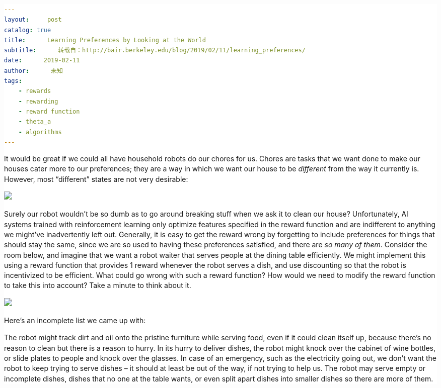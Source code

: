 ```yaml
---
layout:     post
catalog: true
title:      Learning Preferences by Looking at the World
subtitle:      转载自：http://bair.berkeley.edu/blog/2019/02/11/learning_preferences/
date:      2019-02-11
author:      未知
tags:
    - rewards
    - rewarding
    - reward function
    - theta_a
    - algorithms
---
```


It would be great if we could all have household robots do our chores for us.
Chores are tasks that we want done to make our houses cater more to our
preferences; they are a way in which we want our house to be *different* from
the way it currently is. However, most “different” states are not very
desirable:


![](http://bair.berkeley.edu/static/blog/preferences/different.png)



Surely our robot wouldn’t be so dumb as to go around breaking stuff when we ask
it to clean our house? Unfortunately, AI systems trained with reinforcement
learning only optimize features specified in the reward function and are
indifferent to anything we might’ve inadvertently left out. Generally, it is
easy to get the reward wrong by forgetting to include preferences for things
that should stay the same, since we are so used to having these preferences
satisfied, and there are *so many of them*. Consider the room below, and imagine
that we want a robot waiter that serves people at the dining table efficiently.
We might implement this using a reward function that provides 1 reward whenever
the robot serves a dish, and use discounting so that the robot is incentivized
to be efficient. What could go wrong with such a reward function? How would we
need to modify the reward function to take this into account? Take a minute to
think about it.


![](http://bair.berkeley.edu/static/blog/preferences/fancy-room.png)



Here’s an incomplete list we came up with:

The robot might track dirt and oil onto the pristine furniture while serving
food, even if it could clean itself up, because there’s no reason to clean but
there is a reason to hurry.
In its hurry to deliver dishes, the robot might knock over the cabinet of wine
bottles, or slide plates to people and knock over the glasses.
In case of an emergency, such as the electricity going out, we don’t want the
robot to keep trying to serve dishes – it should at least be out of the way,
if not trying to help us.
The robot may serve empty or incomplete dishes, dishes that no one at the
table wants, or even split apart dishes into smaller dishes so there are more
of them.
